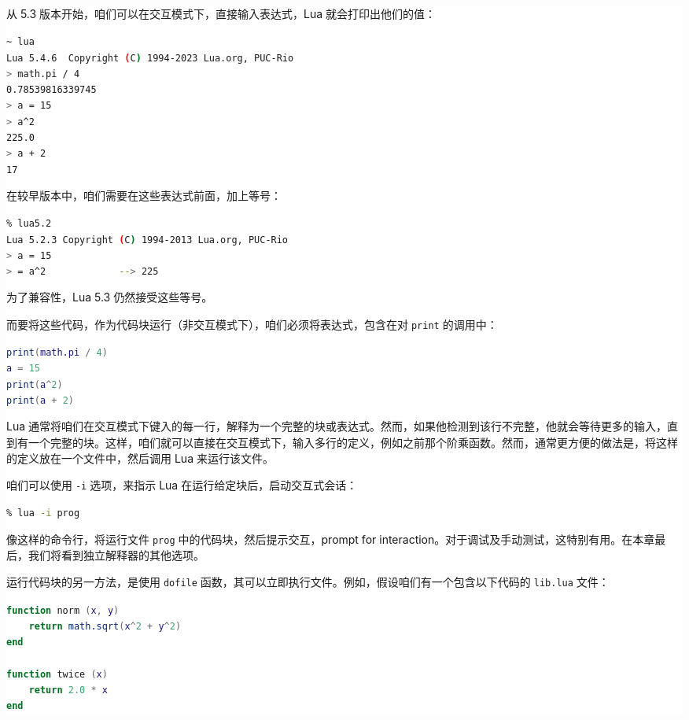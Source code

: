 
从 5.3 版本开始，咱们可以在交互模式下，直接输入表达式，Lua 就会打印出他们的值：


```bash
~ lua
Lua 5.4.6  Copyright (C) 1994-2023 Lua.org, PUC-Rio
> math.pi / 4
0.78539816339745
> a = 15
> a^2
225.0
> a + 2
17
```

在较早版本中，咱们需要在这些表达式前面，加上等号：


```bash
% lua5.2
Lua 5.2.3 Copyright (C) 1994-2013 Lua.org, PUC-Rio
> a = 15
> = a^2             --> 225
```

为了兼容性，Lua 5.3 仍然接受这些等号。


而要将这些代码，作为代码块运行（非交互模式下），咱们必须将表达式，包含在对 `print` 的调用中：


```lua
print(math.pi / 4)
a = 15
print(a^2)
print(a + 2)
```


Lua 通常将咱们在交互模式下键入的每一行，解释为一个完整的块或表达式。然而，如果他检测到该行不完整，他就会等待更多的输入，直到有一个完整的块。这样，咱们就可以直接在交互模式下，输入多行的定义，例如之前那个阶乘函数。然而，通常更方便的做法是，将这样的定义放在一个文件中，然后调用 Lua 来运行该文件。


咱们可以使用 `-i` 选项，来指示 Lua 在运行给定块后，启动交互式会话：


```bash
% lua -i prog
```

像这样的命令行，将运行文件 `prog` 中的代码块，然后提示交互，prompt for interaction。对于调试及手动测试，这特别有用。在本章最后，我们将看到独立解释器的其他选项。


运行代码块的另一方法，是使用 `dofile` 函数，其可以立即执行文件。例如，假设咱们有一个包含以下代码的 `lib.lua` 文件：


```lua
function norm (x, y)
    return math.sqrt(x^2 + y^2)
end

function twice (x)
    return 2.0 * x
end
```
